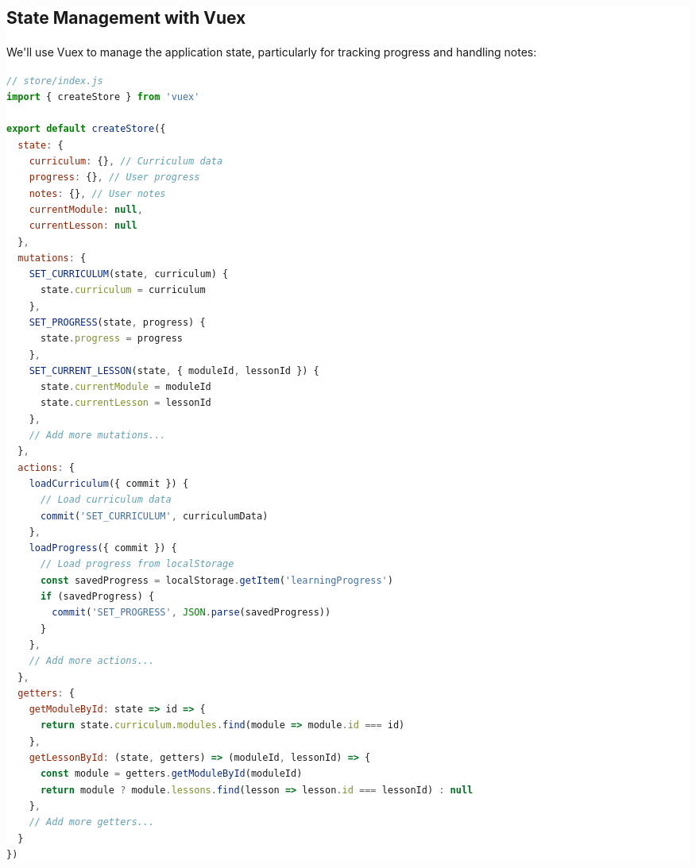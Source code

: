## State Management with Vuex

We'll use Vuex to manage the application state, particularly for tracking progress and handling notes:

```javascript
// store/index.js
import { createStore } from 'vuex'

export default createStore({
  state: {
    curriculum: {}, // Curriculum data
    progress: {}, // User progress
    notes: {}, // User notes
    currentModule: null,
    currentLesson: null
  },
  mutations: {
    SET_CURRICULUM(state, curriculum) {
      state.curriculum = curriculum
    },
    SET_PROGRESS(state, progress) {
      state.progress = progress
    },
    SET_CURRENT_LESSON(state, { moduleId, lessonId }) {
      state.currentModule = moduleId
      state.currentLesson = lessonId
    },
    // Add more mutations...
  },
  actions: {
    loadCurriculum({ commit }) {
      // Load curriculum data
      commit('SET_CURRICULUM', curriculumData)
    },
    loadProgress({ commit }) {
      // Load progress from localStorage
      const savedProgress = localStorage.getItem('learningProgress')
      if (savedProgress) {
        commit('SET_PROGRESS', JSON.parse(savedProgress))
      }
    },
    // Add more actions...
  },
  getters: {
    getModuleById: state => id => {
      return state.curriculum.modules.find(module => module.id === id)
    },
    getLessonById: (state, getters) => (moduleId, lessonId) => {
      const module = getters.getModuleById(moduleId)
      return module ? module.lessons.find(lesson => lesson.id === lessonId) : null
    },
    // Add more getters...
  }
})
```
